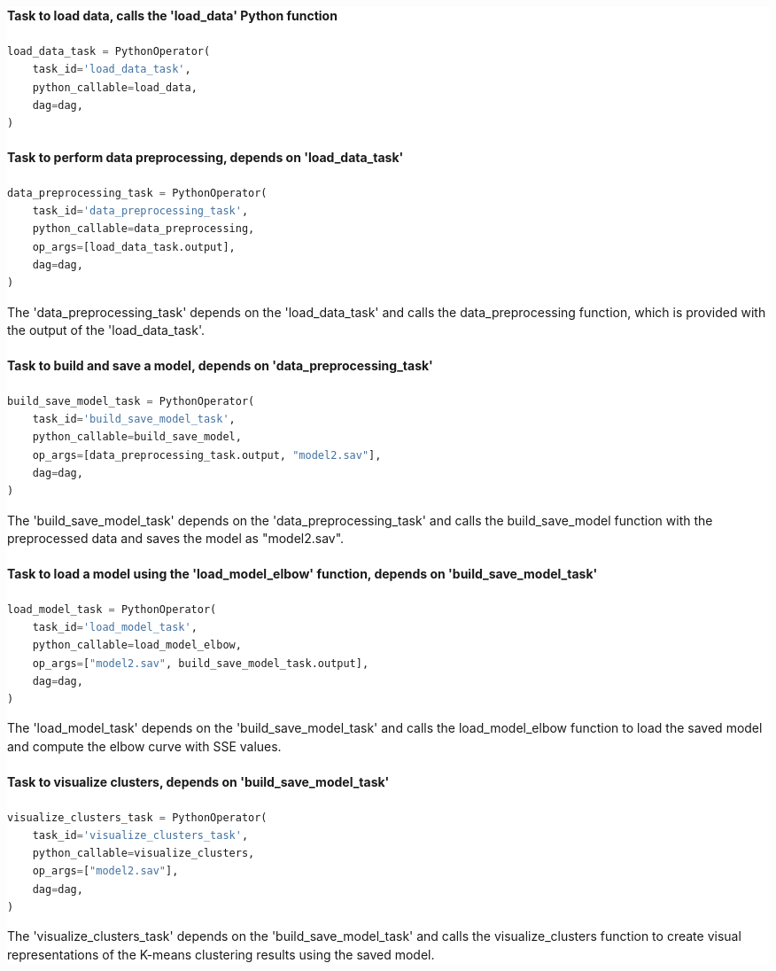 
#### Task to load data, calls the 'load_data' Python function
``` python 
load_data_task = PythonOperator(
    task_id='load_data_task',
    python_callable=load_data,
    dag=dag,
)
```

#### Task to perform data preprocessing, depends on 'load_data_task'
```python 
data_preprocessing_task = PythonOperator(
    task_id='data_preprocessing_task',
    python_callable=data_preprocessing,
    op_args=[load_data_task.output],
    dag=dag,
)
```
The 'data_preprocessing_task' depends on the 'load_data_task' and calls the data_preprocessing function, which is provided with the output of the 'load_data_task'.

#### Task to build and save a model, depends on 'data_preprocessing_task'
```python
build_save_model_task = PythonOperator(
    task_id='build_save_model_task',
    python_callable=build_save_model,
    op_args=[data_preprocessing_task.output, "model2.sav"],
    dag=dag,
)
```
The 'build_save_model_task' depends on the 'data_preprocessing_task' and calls the build_save_model function with the preprocessed data and saves the model as "model2.sav".

#### Task to load a model using the 'load_model_elbow' function, depends on 'build_save_model_task'
``` python
load_model_task = PythonOperator(
    task_id='load_model_task',
    python_callable=load_model_elbow,
    op_args=["model2.sav", build_save_model_task.output],
    dag=dag,
)
```
The 'load_model_task' depends on the 'build_save_model_task' and calls the load_model_elbow function to load the saved model and compute the elbow curve with SSE values.

#### Task to visualize clusters, depends on 'build_save_model_task'
``` python
visualize_clusters_task = PythonOperator(
    task_id='visualize_clusters_task',
    python_callable=visualize_clusters,
    op_args=["model2.sav"],
    dag=dag,
)
```
The 'visualize_clusters_task' depends on the 'build_save_model_task' and calls the visualize_clusters function to create visual representations of the K-means clustering results using the saved model.
